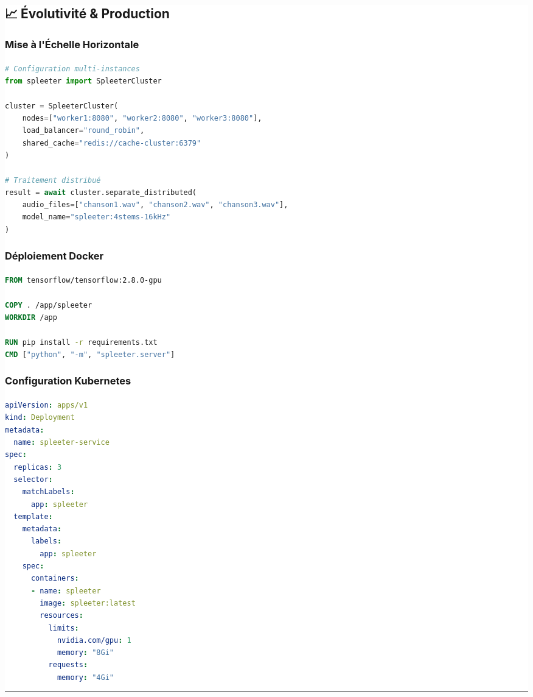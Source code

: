 
## 📈 Évolutivité & Production

### Mise à l'Échelle Horizontale
```python
# Configuration multi-instances
from spleeter import SpleeterCluster

cluster = SpleeterCluster(
    nodes=["worker1:8080", "worker2:8080", "worker3:8080"],
    load_balancer="round_robin",
    shared_cache="redis://cache-cluster:6379"
)

# Traitement distribué
result = await cluster.separate_distributed(
    audio_files=["chanson1.wav", "chanson2.wav", "chanson3.wav"],
    model_name="spleeter:4stems-16kHz"
)
```

### Déploiement Docker
```dockerfile
FROM tensorflow/tensorflow:2.8.0-gpu

COPY . /app/spleeter
WORKDIR /app

RUN pip install -r requirements.txt
CMD ["python", "-m", "spleeter.server"]
```

### Configuration Kubernetes
```yaml
apiVersion: apps/v1
kind: Deployment
metadata:
  name: spleeter-service
spec:
  replicas: 3
  selector:
    matchLabels:
      app: spleeter
  template:
    metadata:
      labels:
        app: spleeter
    spec:
      containers:
      - name: spleeter
        image: spleeter:latest
        resources:
          limits:
            nvidia.com/gpu: 1
            memory: "8Gi"
          requests:
            memory: "4Gi"
```

---